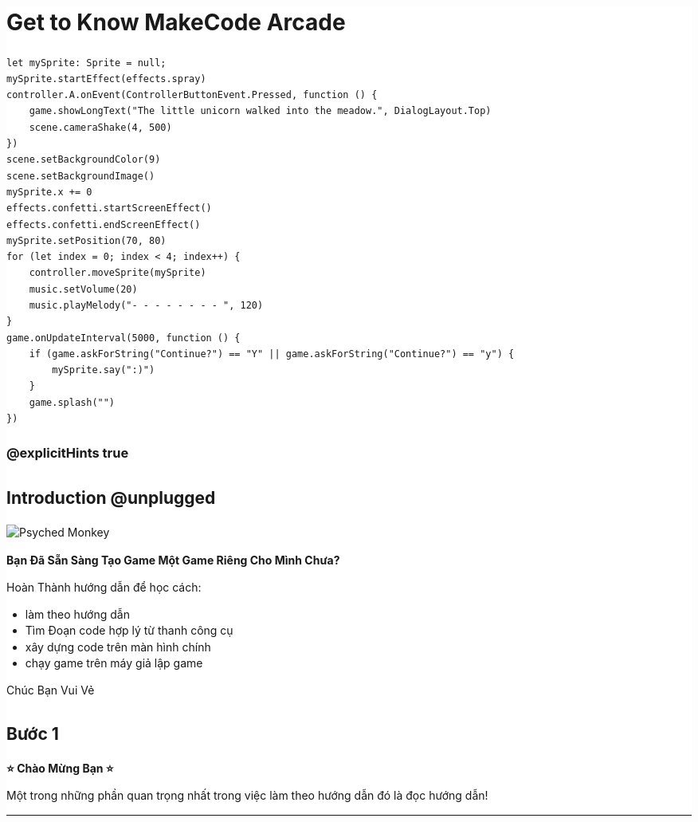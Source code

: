 # Get to Know MakeCode Arcade 


```ghost
let mySprite: Sprite = null;
mySprite.startEffect(effects.spray)
controller.A.onEvent(ControllerButtonEvent.Pressed, function () {
    game.showLongText("The little unicorn walked into the meadow.", DialogLayout.Top)
    scene.cameraShake(4, 500)
})
scene.setBackgroundColor(9)
scene.setBackgroundImage()
mySprite.x += 0
effects.confetti.startScreenEffect()
effects.confetti.endScreenEffect()
mySprite.setPosition(70, 80)
for (let index = 0; index < 4; index++) {
    controller.moveSprite(mySprite)
    music.setVolume(20)
    music.playMelody("- - - - - - - - ", 120)
}
game.onUpdateInterval(5000, function () {
    if (game.askForString("Continue?") == "Y" || game.askForString("Continue?") == "y") {
        mySprite.say(":)")
    }
    game.splash("")
})

```

### @explicitHints true

## Introduction @unplugged

![Psyched Monkey](/static/skillmap/interface/monkey.png "Psyched Monkey is Ready!" )

**Bạn Đã Sẵn Sàng Tạo Game Một Game Riêng Cho Mình Chưa?**

Hoàn Thành hướng dẫn để học cách:
- làm theo hướng dẫn 
- Tìm Đoạn code hợp lý từ thanh công cụ
- xây dựng code trên màn hình chính
- chạy game trên máy giả lập game


Chúc Bạn Vui Vẻ

## Bước 1

**⭐ Chào Mừng Bạn ⭐**

Một trong những phần quan trọng nhất trong việc làm theo hướng dẫn đó là đọc hướng dẫn!

---